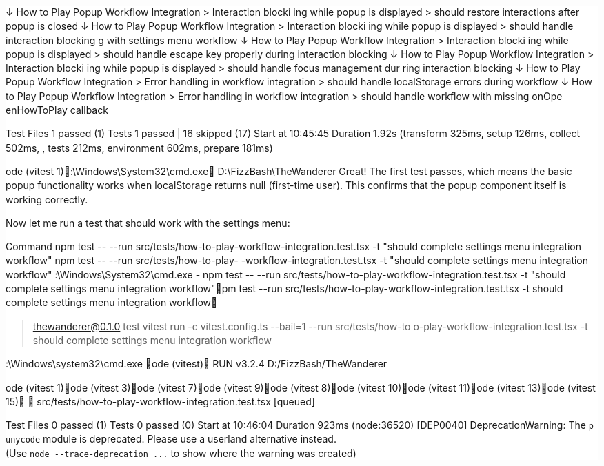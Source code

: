    ↓ How to Play Popup Workflow Integration > Interaction blocki
ing while popup is displayed > should restore interactions after 
 popup is closed
   ↓ How to Play Popup Workflow Integration > Interaction blocki
ing while popup is displayed > should handle interaction blocking
g with settings menu workflow
   ↓ How to Play Popup Workflow Integration > Interaction blocki
ing while popup is displayed > should handle escape key properly 
 during interaction blocking
   ↓ How to Play Popup Workflow Integration > Interaction blocki
ing while popup is displayed > should handle focus management dur
ring interaction blocking
   ↓ How to Play Popup Workflow Integration > Error handling in 
 workflow integration > should handle localStorage errors during 
 workflow
   ↓ How to Play Popup Workflow Integration > Error handling in 
 workflow integration > should handle workflow with missing onOpe
enHowToPlay callback

 Test Files  1 passed (1)
      Tests  1 passed | 16 skipped (17)
   Start at  10:45:45
   Duration  1.92s (transform 325ms, setup 126ms, collect 502ms,
, tests 212ms, environment 602ms, prepare 181ms)

ode (vitest 1):\Windows\System32\cmd.exe
D:\FizzBash\TheWanderer
Great! The first test passes, which means the basic popup functionality works when localStorage returns null (first-time user). This confirms that the popup component itself is working correctly.

Now let me run a test that should work with the settings menu:

Command
npm test -- --run src/tests/how-to-play-workflow-integration.test.tsx -t "should complete settings menu integration workflow"
npm test -- --run src/tests/how-to-play-
-workflow-integration.test.tsx -t "should complete settings menu 
 integration workflow"
:\Windows\System32\cmd.exe - npm  test -- --run src/tests/how-to-play-workflow-integration.test.tsx -t "should complete settings menu integration workflow"pm test --run src/tests/how-to-play-workflow-integration.test.tsx -t should complete settings menu integration workflow
> thewanderer@0.1.0 test
> vitest run -c vitest.config.ts --bail=1 --run src/tests/how-to
o-play-workflow-integration.test.tsx -t should complete settings 
 menu integration workflow

:\Windows\system32\cmd.exe ode (vitest)
 RUN  v3.2.4 D:/FizzBash/TheWanderer

ode (vitest 1)ode (vitest 3)ode (vitest 7)ode (vitest 9)ode (vitest 8)ode (vitest 10)ode (vitest 11)ode (vitest 13)ode (vitest 15)
 ❯ src/tests/how-to-play-workflow-integration.test.tsx [queued] 

 Test Files 0 passed (1)
      Tests 0 passed (0)
   Start at 10:46:04
   Duration 923ms
(node:36520) [DEP0040] DeprecationWarning: The `punycode` module is deprecated. Please use a userland alternative instead.      
(Use `node --trace-deprecation ...` to show where the warning was created)
